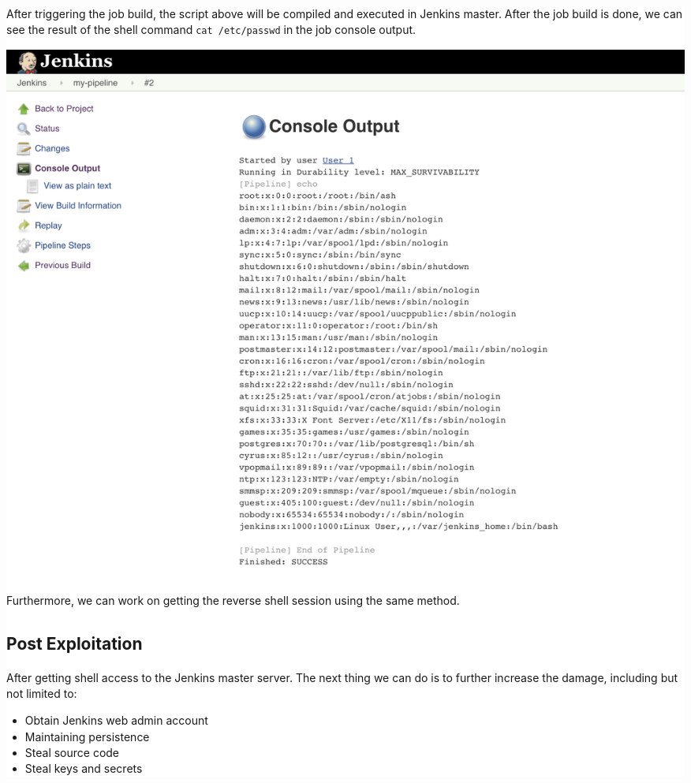 
After triggering the job build, the script above will be compiled and executed in Jenkins master. After the job build is done, we can see the result of the shell command `cat /etc/passwd` in the job console output.

![Passwd exposed in Jenkins](/post_assets/003/jenkins-passwd.png)


Furthermore, we can work on getting the reverse shell session using the same method.


## Post Exploitation

After getting shell access to the Jenkins master server.
The next thing we can do is to further increase the damage, including but not limited to:

- Obtain Jenkins web admin account
- Maintaining persistence
- Steal source code
- Steal keys and secrets

